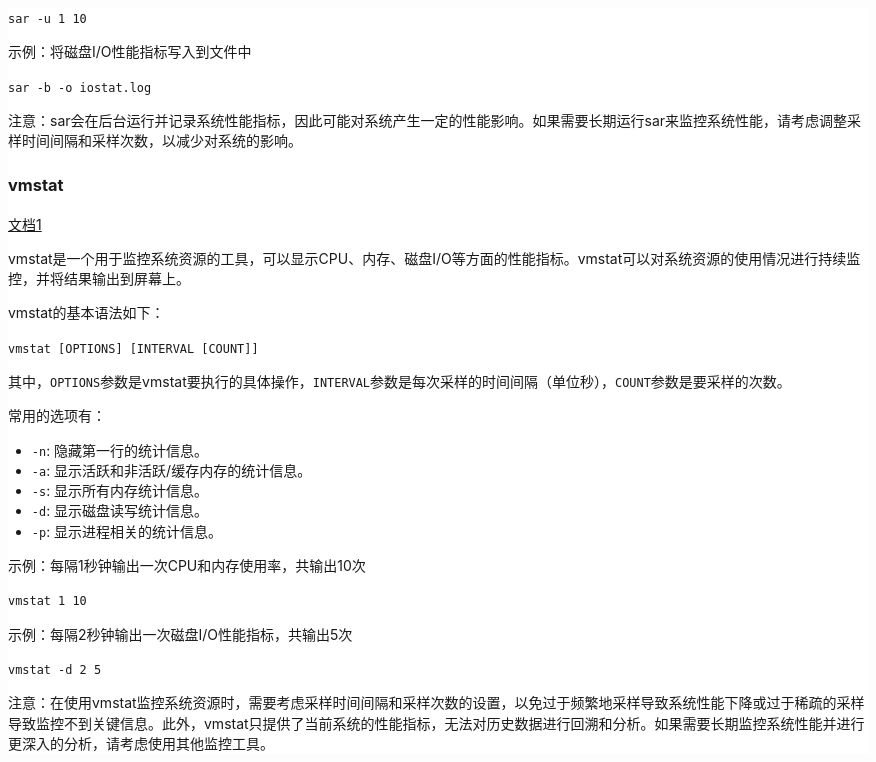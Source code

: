 ```
sar -u 1 10
```

示例：将磁盘I/O性能指标写入到文件中

```
sar -b -o iostat.log
```

注意：sar会在后台运行并记录系统性能指标，因此可能对系统产生一定的性能影响。如果需要长期运行sar来监控系统性能，请考虑调整采样时间间隔和采样次数，以减少对系统的影响。

### vmstat

[文档1](https://blog.csdn.net/weixin_64413763/article/details/128082083)

vmstat是一个用于监控系统资源的工具，可以显示CPU、内存、磁盘I/O等方面的性能指标。vmstat可以对系统资源的使用情况进行持续监控，并将结果输出到屏幕上。

vmstat的基本语法如下：

```
vmstat [OPTIONS] [INTERVAL [COUNT]]
```

其中，`OPTIONS`参数是vmstat要执行的具体操作，`INTERVAL`参数是每次采样的时间间隔（单位秒），`COUNT`参数是要采样的次数。

常用的选项有：

- `-n`: 隐藏第一行的统计信息。
- `-a`: 显示活跃和非活跃/缓存内存的统计信息。
- `-s`: 显示所有内存统计信息。
- `-d`: 显示磁盘读写统计信息。
- `-p`: 显示进程相关的统计信息。

示例：每隔1秒钟输出一次CPU和内存使用率，共输出10次

```
vmstat 1 10
```

示例：每隔2秒钟输出一次磁盘I/O性能指标，共输出5次

```
vmstat -d 2 5
```

注意：在使用vmstat监控系统资源时，需要考虑采样时间间隔和采样次数的设置，以免过于频繁地采样导致系统性能下降或过于稀疏的采样导致监控不到关键信息。此外，vmstat只提供了当前系统的性能指标，无法对历史数据进行回溯和分析。如果需要长期监控系统性能并进行更深入的分析，请考虑使用其他监控工具。